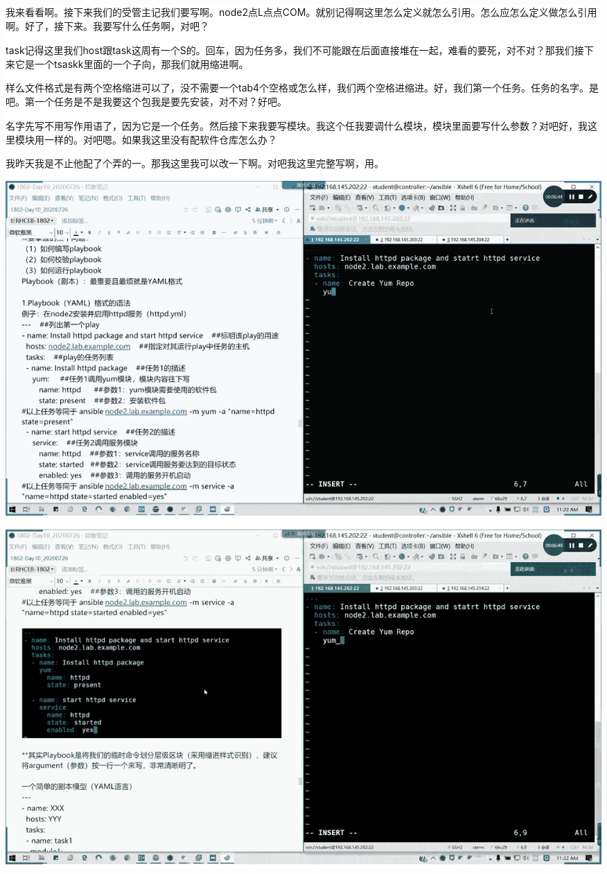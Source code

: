 我来看看啊。接下来我们的受管主记我们要写啊。node2点L点点COM。就别记得啊这里怎么定义就怎么引用。怎么应怎么定义做怎么引用啊。好了，接下来。我要写什么任务啊，对吧？

task记得这里我们host跟task这周有一个S的。回车，因为任务多，我们不可能跟在后面直接堆在一起，难看的要死，对不对？那我们接下来它是一个tsaskk里面的一个子向，那我们就用缩进啊。

样么文件格式是有两个空格缩进可以了，没不需要一个tab4个空格或怎么样，我们两个空格进缩进。好，我们第一个任务。任务的名字。是吧。第一个任务是不是我要这个包我是要先安装，对不对？好吧。

名字先写不用写作用语了，因为它是一个任务。然后接下来我要写模块。我这个任我要调什么模块，模块里面要写什么参数？对吧好，我这里模块用一样的。对吧嗯。如果我这里没有配软件仓库怎么办？

我昨天我是不止他配了个弄的一。那我这里我可以改一下啊。对吧我这里完整写啊，用。

![](img/afe5ea34fa2798ec5b7022e92d620e85_2.png)

![](img/afe5ea34fa2798ec5b7022e92d620e85_3.png)
